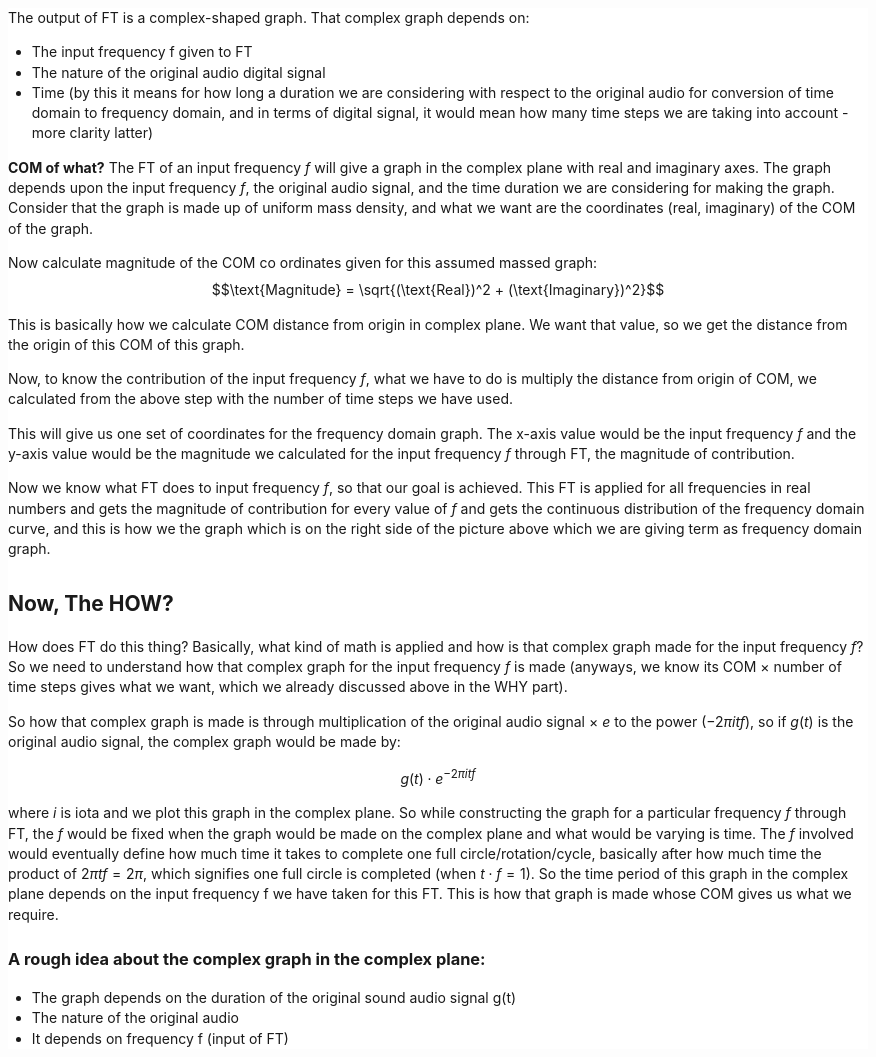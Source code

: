 The output of FT is a complex-shaped graph. That complex graph depends on:
- The input frequency f given to FT
- The nature of the original audio digital signal
- Time (by this it means for how long a duration we are considering with respect to the original audio for conversion of time domain to frequency domain, and in terms of digital signal, it would mean how many time steps we are taking into account - more clarity latter)

**COM of what?** The FT of an input frequency $f$ will give a graph in the complex plane with real and imaginary axes. The graph depends upon the input frequency $f$, the original audio signal, and the time duration we are considering for making the graph. Consider that the graph is made up of uniform mass density, and what we want are the coordinates (real, imaginary) of the COM of the graph.

Now calculate magnitude of the COM co ordinates given for this assumed massed graph:
$$\text{Magnitude} = \sqrt{(\text{Real})^2 + (\text{Imaginary})^2}$$

This is basically how we calculate COM distance from origin in complex plane. We want that value, so we get the distance from the origin of this COM of this graph.

Now, to know the contribution of the input frequency $f$, what we have to do is multiply the distance from origin of COM, we calculated from the above step with the number of time steps we have used.

This will give us one set of coordinates for the frequency domain graph. The x-axis value would be the input frequency $f$ and the y-axis value would be the magnitude we calculated for the input frequency $f$ through FT, the magnitude of contribution.

Now we know what FT does to input frequency $f$, so that our goal is achieved. This FT is applied for all frequencies in real numbers and gets the magnitude of contribution for every value of $f$ and gets the continuous distribution of the frequency domain curve, and this is how we the graph which is on the right side of the picture above which we are giving term as frequency domain graph.

## Now, The HOW?

How does FT do this thing? Basically, what kind of math is applied and how is that complex graph made for the input frequency $f$? So we need to understand how that complex graph for the input frequency $f$ is made (anyways, we know its COM × number of time steps gives what we want, which we already discussed above in the WHY part). 

So how that complex graph is made is through multiplication of the original audio signal × $e$ to the power $(-2\pi itf)$, so if $g(t)$ is the original audio signal, the complex graph would be made by:

$$g(t) \cdot e^{-2\pi itf}$$

where $i$ is iota and we plot this graph in the complex plane. So while constructing the graph for a particular frequency $f$ through FT, the $f$ would be fixed when the graph would be made on the complex plane and what would be varying is time. The $f$ involved would eventually define how much time it takes to complete one full circle/rotation/cycle, basically after how much time the product of $2\pi tf = 2\pi$, which signifies one full circle is completed (when $t \cdot f = 1$). So the time period of this graph in the complex plane depends on the input frequency f we have taken for this FT. This is how that graph is made whose COM gives us what we require.

### A rough idea about the complex graph in the complex plane:
- The graph depends on the duration of the original sound audio signal g(t)
- The nature of the original audio
- It depends on frequency f (input of FT)
